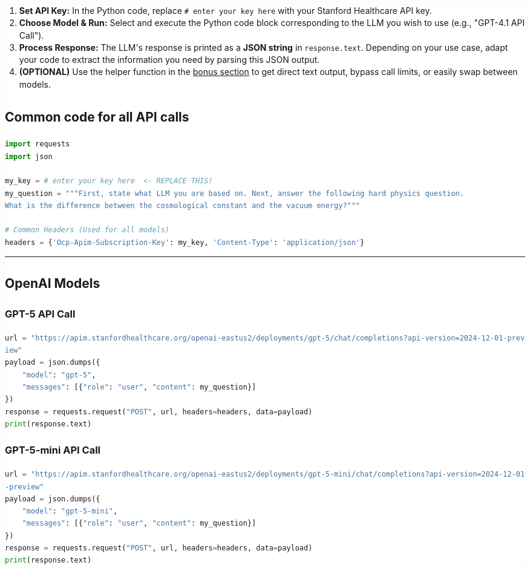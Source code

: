 1. **Set API Key:** In the Python code, replace `# enter your key here` with your Stanford Healthcare API key.
2. **Choose Model & Run:** Select and execute the Python code block corresponding to the LLM you wish to use (e.g., "GPT-4.1 API Call").
3. **Process Response:** The LLM's response is printed as a **JSON string** in `response.text`. Depending on your use case, adapt your code to extract the information you need by parsing this JSON output.
4. **(OPTIONAL)** Use the helper function in the [bonus section](#bonus-1-directly-generate-text-output-from-text-input-bypass-call-limits) to get direct text output, bypass call limits, or easily swap between models.

## Common code for all API calls

```python
import requests
import json

my_key = # enter your key here  <- REPLACE THIS!
my_question = """First, state what LLM you are based on. Next, answer the following hard physics question.
What is the difference between the cosmological constant and the vacuum energy?"""

# Common Headers (Used for all models)
headers = {'Ocp-Apim-Subscription-Key': my_key, 'Content-Type': 'application/json'}
```

---

## OpenAI Models

### GPT-5 API Call
```python
url = "https://apim.stanfordhealthcare.org/openai-eastus2/deployments/gpt-5/chat/completions?api-version=2024-12-01-preview" 
payload = json.dumps({
    "model": "gpt-5", 
    "messages": [{"role": "user", "content": my_question}]
})
response = requests.request("POST", url, headers=headers, data=payload)
print(response.text)
```

### GPT-5-mini API Call
```python
url = "https://apim.stanfordhealthcare.org/openai-eastus2/deployments/gpt-5-mini/chat/completions?api-version=2024-12-01-preview" 
payload = json.dumps({
    "model": "gpt-5-mini", 
    "messages": [{"role": "user", "content": my_question}]
})
response = requests.request("POST", url, headers=headers, data=payload)
print(response.text)
```
